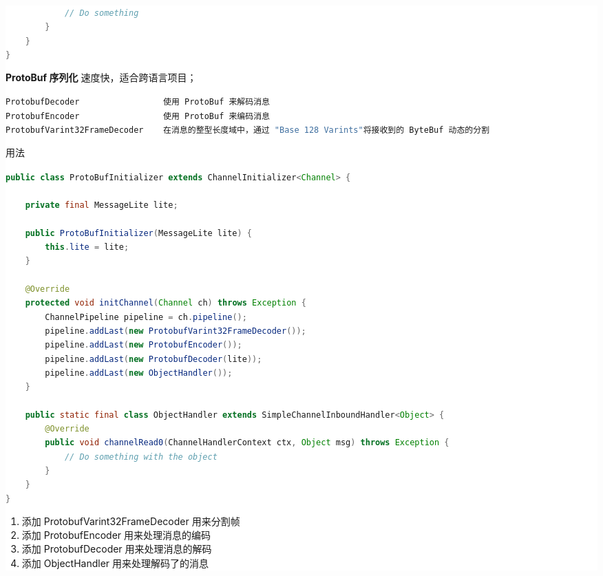 ```java
            // Do something
        }
    }
}
```
**ProtoBuf 序列化**
速度快，适合跨语言项目；

```bash
ProtobufDecoder					使用 ProtoBuf 来解码消息
ProtobufEncoder					使用 ProtoBuf 来编码消息
ProtobufVarint32FrameDecoder	在消息的整型长度域中，通过 "Base 128 Varints"将接收到的 ByteBuf 动态的分割
```
用法

```java
public class ProtoBufInitializer extends ChannelInitializer<Channel> {

    private final MessageLite lite;

    public ProtoBufInitializer(MessageLite lite) {
        this.lite = lite;
    }

    @Override
    protected void initChannel(Channel ch) throws Exception {
        ChannelPipeline pipeline = ch.pipeline();
        pipeline.addLast(new ProtobufVarint32FrameDecoder());
        pipeline.addLast(new ProtobufEncoder());
        pipeline.addLast(new ProtobufDecoder(lite));
        pipeline.addLast(new ObjectHandler());
    }

    public static final class ObjectHandler extends SimpleChannelInboundHandler<Object> {
        @Override
        public void channelRead0(ChannelHandlerContext ctx, Object msg) throws Exception {
            // Do something with the object
        }
    }
}
```
1. 添加 ProtobufVarint32FrameDecoder 用来分割帧
2. 添加 ProtobufEncoder 用来处理消息的编码
3. 添加 ProtobufDecoder 用来处理消息的解码
4. 添加 ObjectHandler 用来处理解码了的消息
